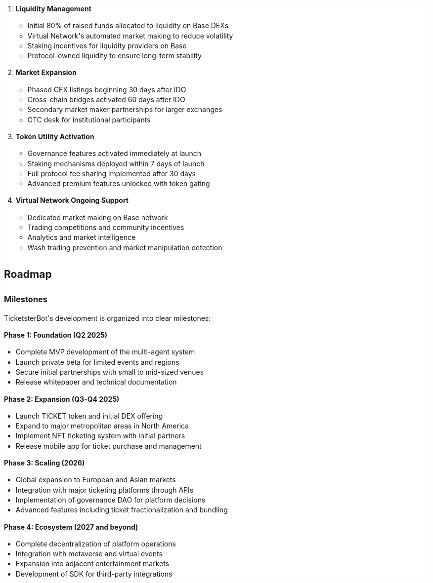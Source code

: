 1. **Liquidity Management**
   - Initial 80% of raised funds allocated to liquidity on Base DEXs
   - Virtual Network's automated market making to reduce volatility
   - Staking incentives for liquidity providers on Base
   - Protocol-owned liquidity to ensure long-term stability

2. **Market Expansion**
   - Phased CEX listings beginning 30 days after IDO
   - Cross-chain bridges activated 60 days after IDO
   - Secondary market maker partnerships for larger exchanges
   - OTC desk for institutional participants

3. **Token Utility Activation**
   - Governance features activated immediately at launch
   - Staking mechanisms deployed within 7 days of launch
   - Full protocol fee sharing implemented after 30 days
   - Advanced premium features unlocked with token gating

4. **Virtual Network Ongoing Support**
   - Dedicated market making on Base network
   - Trading competitions and community incentives
   - Analytics and market intelligence
   - Wash trading prevention and market manipulation detection

## Roadmap

### Milestones

TicketsterBot's development is organized into clear milestones:

**Phase 1: Foundation (Q2 2025)**
- Complete MVP development of the multi-agent system
- Launch private beta for limited events and regions
- Secure initial partnerships with small to mid-sized venues
- Release whitepaper and technical documentation

**Phase 2: Expansion (Q3-Q4 2025)**
- Launch TICKET token and initial DEX offering
- Expand to major metropolitan areas in North America
- Implement NFT ticketing system with initial partners
- Release mobile app for ticket purchase and management

**Phase 3: Scaling (2026)**
- Global expansion to European and Asian markets
- Integration with major ticketing platforms through APIs
- Implementation of governance DAO for platform decisions
- Advanced features including ticket fractionalization and bundling

**Phase 4: Ecosystem (2027 and beyond)**
- Complete decentralization of platform operations
- Integration with metaverse and virtual events
- Expansion into adjacent entertainment markets
- Development of SDK for third-party integrations
